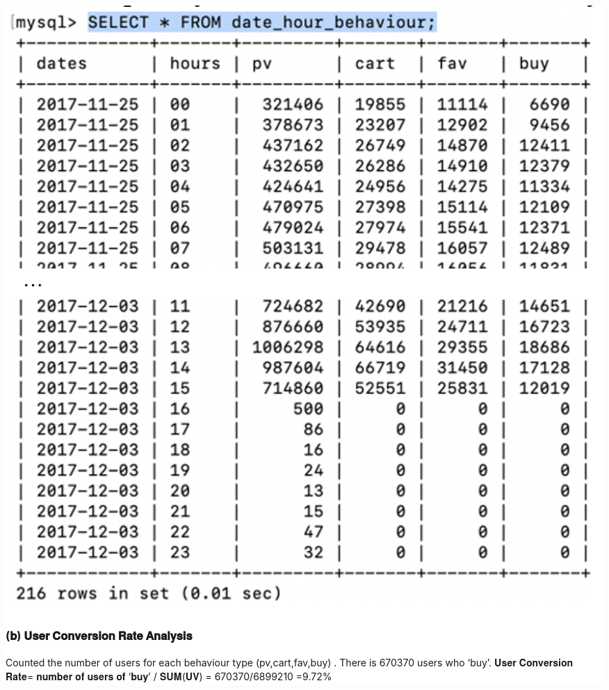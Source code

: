   ![behaviour time 3](https://github.com/PennyLi123/Alibaba-E-Commerce-User-Analysis/blob/main/readme%20pictures/behaviour%20time%203.png)

### (𝐛) 𝐔𝐬𝐞𝐫 𝐂𝐨𝐧𝐯𝐞𝐫𝐬𝐢𝐨𝐧 𝐑𝐚𝐭𝐞 𝐀𝐧𝐚𝐥𝐲𝐬𝐢𝐬 
Counted the number of users for each behaviour type (pv,cart,fav,buy) .
There is 670370 users who ‘buy’.
𝐔𝐬𝐞𝐫 𝐂𝐨𝐧𝐯𝐞𝐫𝐬𝐢𝐨𝐧 𝐑𝐚𝐭𝐞= 𝐧𝐮𝐦𝐛𝐞𝐫 𝐨𝐟 𝐮𝐬𝐞𝐫𝐬 𝐨𝐟 ‘𝐛𝐮𝐲’ / 𝐒𝐔𝐌(𝐔𝐕)
                = 670370/6899210
                =9.72%
